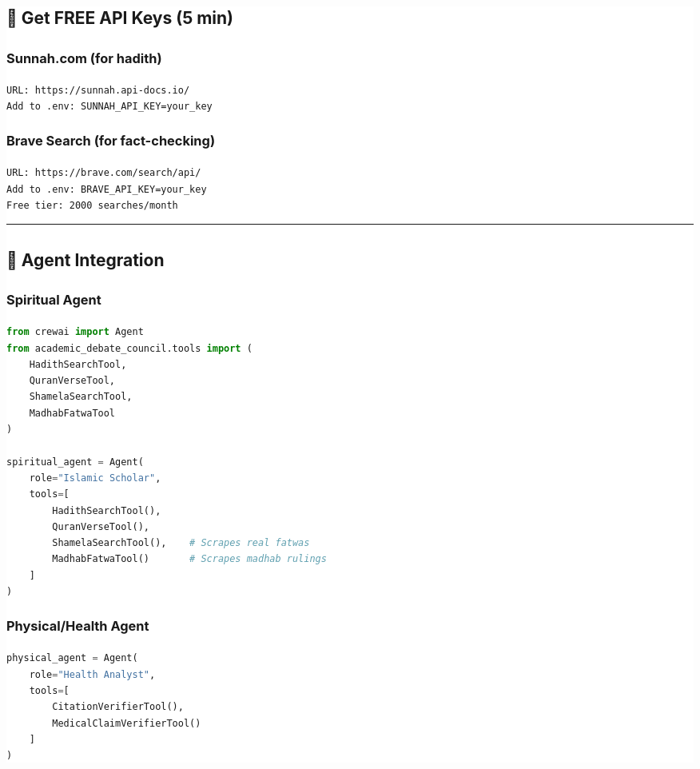 ## 🔑 **Get FREE API Keys (5 min)**

### Sunnah.com (for hadith)
```
URL: https://sunnah.api-docs.io/
Add to .env: SUNNAH_API_KEY=your_key
```

### Brave Search (for fact-checking)
```
URL: https://brave.com/search/api/
Add to .env: BRAVE_API_KEY=your_key
Free tier: 2000 searches/month
```

---

## 🤖 **Agent Integration**

### Spiritual Agent
```python
from crewai import Agent
from academic_debate_council.tools import (
    HadithSearchTool,
    QuranVerseTool,
    ShamelaSearchTool,
    MadhabFatwaTool
)

spiritual_agent = Agent(
    role="Islamic Scholar",
    tools=[
        HadithSearchTool(),
        QuranVerseTool(),
        ShamelaSearchTool(),    # Scrapes real fatwas
        MadhabFatwaTool()       # Scrapes madhab rulings
    ]
)
```

### Physical/Health Agent
```python
physical_agent = Agent(
    role="Health Analyst",
    tools=[
        CitationVerifierTool(),
        MedicalClaimVerifierTool()
    ]
)
```

